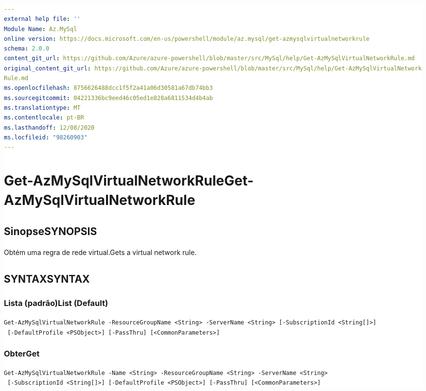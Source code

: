 ```yaml
---
external help file: ''
Module Name: Az.MySql
online version: https://docs.microsoft.com/en-us/powershell/module/az.mysql/get-azmysqlvirtualnetworkrule
schema: 2.0.0
content_git_url: https://github.com/Azure/azure-powershell/blob/master/src/MySql/help/Get-AzMySqlVirtualNetworkRule.md
original_content_git_url: https://github.com/Azure/azure-powershell/blob/master/src/MySql/help/Get-AzMySqlVirtualNetworkRule.md
ms.openlocfilehash: 8756626488dcc1f5f2a41a06d30581a67db74bb3
ms.sourcegitcommit: 04221336bc9eed46c05ed1e828a6811534d4b4ab
ms.translationtype: MT
ms.contentlocale: pt-BR
ms.lasthandoff: 12/08/2020
ms.locfileid: "98260903"
---
```

# <span data-ttu-id="eab29-101">Get-AzMySqlVirtualNetworkRule</span><span class="sxs-lookup"><span data-stu-id="eab29-101">Get-AzMySqlVirtualNetworkRule</span></span>

## <span data-ttu-id="eab29-102">Sinopse</span><span class="sxs-lookup"><span data-stu-id="eab29-102">SYNOPSIS</span></span>
<span data-ttu-id="eab29-103">Obtém uma regra de rede virtual.</span><span class="sxs-lookup"><span data-stu-id="eab29-103">Gets a virtual network rule.</span></span>

## <span data-ttu-id="eab29-104">SYNTAX</span><span class="sxs-lookup"><span data-stu-id="eab29-104">SYNTAX</span></span>

### <span data-ttu-id="eab29-105">Lista (padrão)</span><span class="sxs-lookup"><span data-stu-id="eab29-105">List (Default)</span></span>
```
Get-AzMySqlVirtualNetworkRule -ResourceGroupName <String> -ServerName <String> [-SubscriptionId <String[]>]
 [-DefaultProfile <PSObject>] [-PassThru] [<CommonParameters>]
```

### <span data-ttu-id="eab29-106">Obter</span><span class="sxs-lookup"><span data-stu-id="eab29-106">Get</span></span>
```
Get-AzMySqlVirtualNetworkRule -Name <String> -ResourceGroupName <String> -ServerName <String>
 [-SubscriptionId <String[]>] [-DefaultProfile <PSObject>] [-PassThru] [<CommonParameters>]
```
